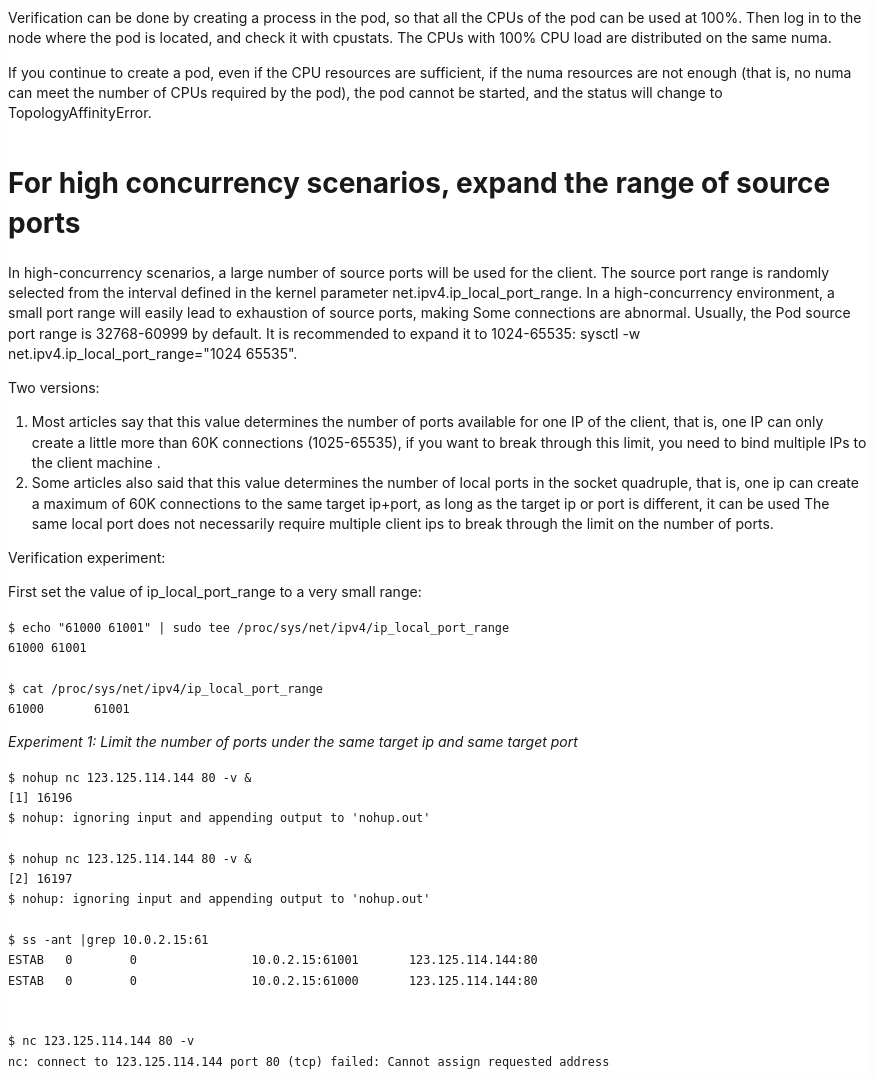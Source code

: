 Verification can be done by creating a process in the pod, so that all the CPUs of the pod can be used at 100%. Then log in to the node where the pod is located, and check it with cpustats. The CPUs with 100% CPU load are distributed on the same numa.

If you continue to create a pod, even if the CPU resources are sufficient, if the numa resources are not enough (that is, no numa can meet the number of CPUs required by the pod), the pod cannot be started, and the status will change to TopologyAffinityError.

# For high concurrency scenarios, expand the range of source ports

In high-concurrency scenarios, a large number of source ports will be used for the client. The source port range is randomly selected from the interval defined in the kernel parameter net.ipv4.ip_local_port_range. In a high-concurrency environment, a small port range will easily lead to exhaustion of source ports, making Some connections are abnormal. Usually, the Pod source port range is 32768-60999 by default. It is recommended to expand it to 1024-65535: sysctl -w net.ipv4.ip_local_port_range="1024 65535".

Two versions:
1. Most articles say that this value determines the number of ports available for one IP of the client, that is, one IP can only create a little more than 60K connections (1025-65535), if you want to break through this limit, you need to bind multiple IPs to the client machine .
2. Some articles also said that this value determines the number of local ports in the socket quadruple, that is, one ip can create a maximum of 60K connections to the same target ip+port, as long as the target ip or port is different, it can be used The same local port does not necessarily require multiple client ips to break through the limit on the number of ports.


Verification experiment:

First set the value of ip_local_port_range to a very small range:

    $ echo "61000 61001" | sudo tee /proc/sys/net/ipv4/ip_local_port_range
    61000 61001

    $ cat /proc/sys/net/ipv4/ip_local_port_range
    61000       61001

*Experiment 1: Limit the number of ports under the same target ip and same target port*

    $ nohup nc 123.125.114.144 80 -v &
    [1] 16196
    $ nohup: ignoring input and appending output to 'nohup.out'

    $ nohup nc 123.125.114.144 80 -v &
    [2] 16197
    $ nohup: ignoring input and appending output to 'nohup.out'

    $ ss -ant |grep 10.0.2.15:61
    ESTAB   0        0                10.0.2.15:61001       123.125.114.144:80
    ESTAB   0        0                10.0.2.15:61000       123.125.114.144:80


    $ nc 123.125.114.144 80 -v
    nc: connect to 123.125.114.144 port 80 (tcp) failed: Cannot assign requested address

